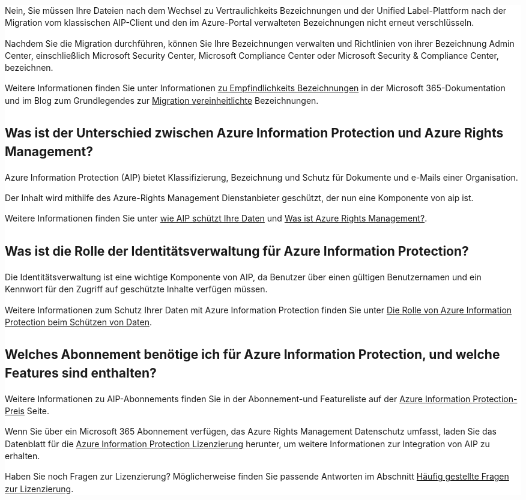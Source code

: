 Nein, Sie müssen Ihre Dateien nach dem Wechsel zu Vertraulichkeits Bezeichnungen und der Unified Label-Plattform nach der Migration vom klassischen AIP-Client und den im Azure-Portal verwalteten Bezeichnungen nicht erneut verschlüsseln.

Nachdem Sie die Migration durchführen, können Sie Ihre Bezeichnungen verwalten und Richtlinien von ihrer Bezeichnung Admin Center, einschließlich Microsoft Security Center, Microsoft Compliance Center oder Microsoft Security & Compliance Center, bezeichnen. 

Weitere Informationen finden Sie unter Informationen [zu Empfindlichkeits Bezeichnungen](/microsoft-365/compliance/sensitivity-labels) in der Microsoft 365-Dokumentation und im Blog zum Grundlegendes zur [Migration vereinheitlichte](https://techcommunity.microsoft.com/t5/microsoft-security-and/understanding-unified-labeling-migration/ba-p/783185) Bezeichnungen.


## <a name="whats-the-difference-between-azure-information-protection-and-azure-rights-management"></a>Was ist der Unterschied zwischen Azure Information Protection und Azure Rights Management?

Azure Information Protection (AIP) bietet Klassifizierung, Bezeichnung und Schutz für Dokumente und e-Mails einer Organisation.

Der Inhalt wird mithilfe des Azure-Rights Management Dienstanbieter geschützt, der nun eine Komponente von aip ist. 

Weitere Informationen finden Sie unter [wie AIP schützt Ihre Daten](aip-classification-and-protection.md#how-aip-protects-your-data) und [Was ist Azure Rights Management?](what-is-azure-rms.md).

## <a name="whats-the-role-of-identity-management-for-azure-information-protection"></a>Was ist die Rolle der Identitätsverwaltung für Azure Information Protection?

Die Identitätsverwaltung ist eine wichtige Komponente von AIP, da Benutzer über einen gültigen Benutzernamen und ein Kennwort für den Zugriff auf geschützte Inhalte verfügen müssen.

Weitere Informationen zum Schutz Ihrer Daten mit Azure Information Protection finden Sie unter [Die Rolle von Azure Information Protection beim Schützen von Daten](/enterprise-mobility-security/solutions/azure-information-protection-securing-data). 

## <a name="what-subscription-do-i-need-for-azure-information-protection-and-what-features-are-included"></a>Welches Abonnement benötige ich für Azure Information Protection, und welche Features sind enthalten?

Weitere Informationen zu AIP-Abonnements finden Sie in der Abonnement-und Featureliste auf der [Azure Information Protection-Preis](https://azure.microsoft.com/pricing/details/information-protection) Seite.

Wenn Sie über ein Microsoft 365 Abonnement verfügen, das Azure Rights Management Datenschutz umfasst, laden Sie das Datenblatt für die [Azure Information Protection Lizenzierung](https://download.microsoft.com/download/E/C/F/ECF42E71-4EC0-48FF-AA00-577AC14D5B5C/Azure_Information_Protection_licensing_datasheet_EN-US.pdf) herunter, um weitere Informationen zur Integration von AIP zu erhalten.

Haben Sie noch Fragen zur Lizenzierung? Möglicherweise finden Sie passende Antworten im Abschnitt [Häufig gestellte Fragen zur Lizenzierung](https://azure.microsoft.com/pricing/details/information-protection#faq).
